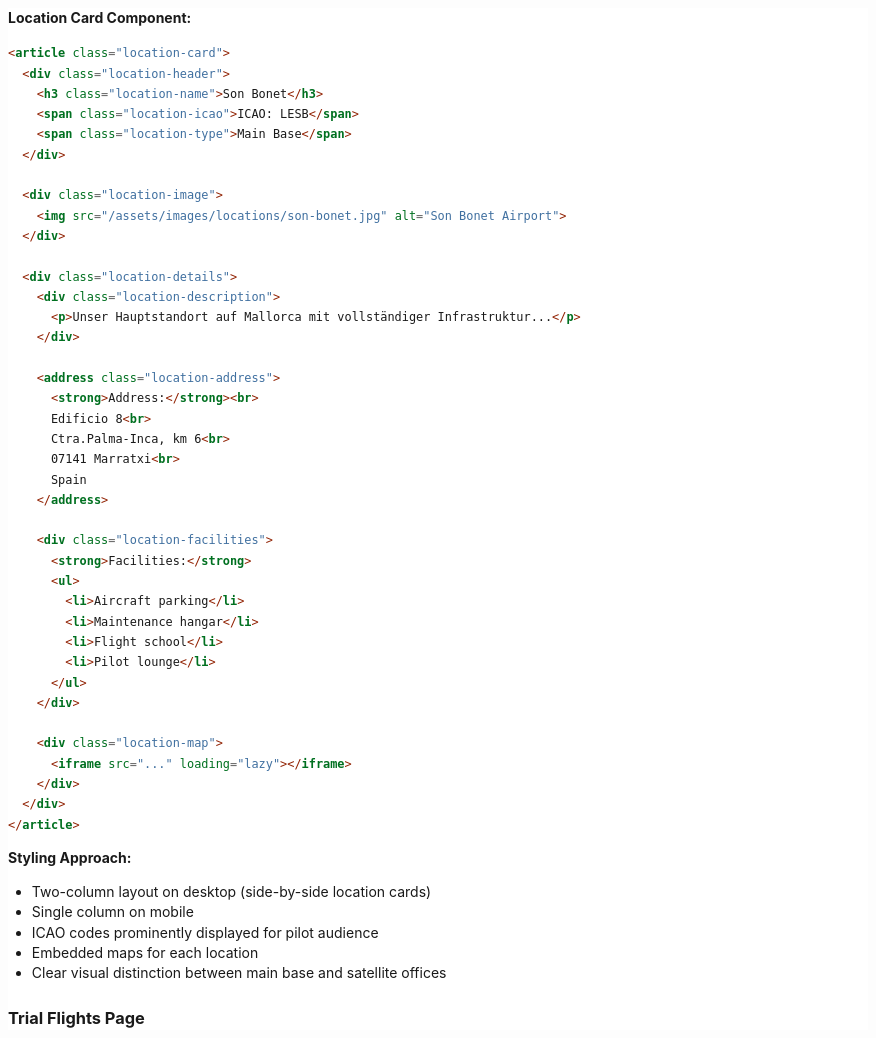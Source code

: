 **Location Card Component:**
```html
<article class="location-card">
  <div class="location-header">
    <h3 class="location-name">Son Bonet</h3>
    <span class="location-icao">ICAO: LESB</span>
    <span class="location-type">Main Base</span>
  </div>
  
  <div class="location-image">
    <img src="/assets/images/locations/son-bonet.jpg" alt="Son Bonet Airport">
  </div>
  
  <div class="location-details">
    <div class="location-description">
      <p>Unser Hauptstandort auf Mallorca mit vollständiger Infrastruktur...</p>
    </div>
    
    <address class="location-address">
      <strong>Address:</strong><br>
      Edificio 8<br>
      Ctra.Palma-Inca, km 6<br>
      07141 Marratxi<br>
      Spain
    </address>
    
    <div class="location-facilities">
      <strong>Facilities:</strong>
      <ul>
        <li>Aircraft parking</li>
        <li>Maintenance hangar</li>
        <li>Flight school</li>
        <li>Pilot lounge</li>
      </ul>
    </div>
    
    <div class="location-map">
      <iframe src="..." loading="lazy"></iframe>
    </div>
  </div>
</article>
```

**Styling Approach:**
- Two-column layout on desktop (side-by-side location cards)
- Single column on mobile
- ICAO codes prominently displayed for pilot audience
- Embedded maps for each location
- Clear visual distinction between main base and satellite offices

### Trial Flights Page
